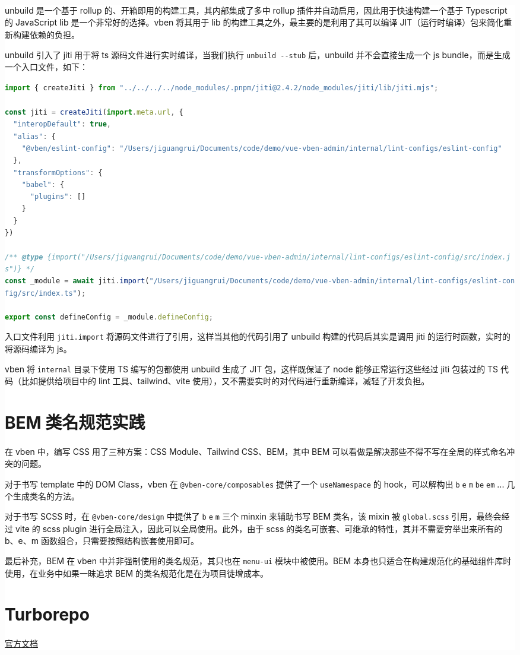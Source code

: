 unbuild 是一个基于 rollup 的、开箱即用的构建工具，其内部集成了多中 rollup 插件并自动启用，因此用于快速构建一个基于 Typescript 的 JavaScript lib 是一个非常好的选择。vben 将其用于 lib 的构建工具之外，最主要的是利用了其可以编译 JIT（运行时编译）包来简化重新构建依赖的负担。

unbuild 引入了 jiti 用于将 ts 源码文件进行实时编译，当我们执行 `unbuild --stub` 后，unbuild 并不会直接生成一个 js bundle，而是生成一个入口文件，如下：

```js
import { createJiti } from "../../../../node_modules/.pnpm/jiti@2.4.2/node_modules/jiti/lib/jiti.mjs";

const jiti = createJiti(import.meta.url, {
  "interopDefault": true,
  "alias": {
    "@vben/eslint-config": "/Users/jiguangrui/Documents/code/demo/vue-vben-admin/internal/lint-configs/eslint-config"
  },
  "transformOptions": {
    "babel": {
      "plugins": []
    }
  }
})

/** @type {import("/Users/jiguangrui/Documents/code/demo/vue-vben-admin/internal/lint-configs/eslint-config/src/index.js")} */
const _module = await jiti.import("/Users/jiguangrui/Documents/code/demo/vue-vben-admin/internal/lint-configs/eslint-config/src/index.ts");

export const defineConfig = _module.defineConfig;
```

入口文件利用 `jiti.import` 将源码文件进行了引用，这样当其他的代码引用了 unbuild 构建的代码后其实是调用 jiti 的运行时函数，实时的将源码编译为 js。

vben 将 `internal` 目录下使用 TS 编写的包都使用 unbuild 生成了 JIT 包，这样既保证了 node 能够正常运行这些经过 jiti 包装过的 TS 代码（比如提供给项目中的 lint 工具、tailwind、vite 使用），又不需要实时的对代码进行重新编译，减轻了开发负担。

# BEM 类名规范实践

在 vben 中，编写 CSS 用了三种方案：CSS Module、Tailwind CSS、BEM，其中 BEM 可以看做是解决那些不得不写在全局的样式命名冲突的问题。

对于书写 template 中的 DOM Class，vben 在 `@vben-core/composables` 提供了一个 `useNamespace` 的 hook，可以解构出 `b` `e` `m` `be` `em` ... 几个生成类名的方法。

对于书写 SCSS 时，在 `@vben-core/design` 中提供了 `b` `e` `m` 三个 minxin 来辅助书写 BEM 类名，该 mixin 被 `global.scss` 引用，最终会经过 vite 的 scss plugin 进行全局注入，因此可以全局使用。此外，由于 scss 的类名可嵌套、可继承的特性，其并不需要穷举出来所有的 b、e、m 函数组合，只需要按照结构嵌套使用即可。

最后补充，BEM 在 vben 中并非强制使用的类名规范，其只也在 `menu-ui` 模块中被使用。BEM 本身也只适合在构建规范化的基础组件库时使用，在业务中如果一昧追求 BEM 的类名规范化是在为项目徒增成本。

# Turborepo

[官方文档](https://turbo.build/repo/docs)
